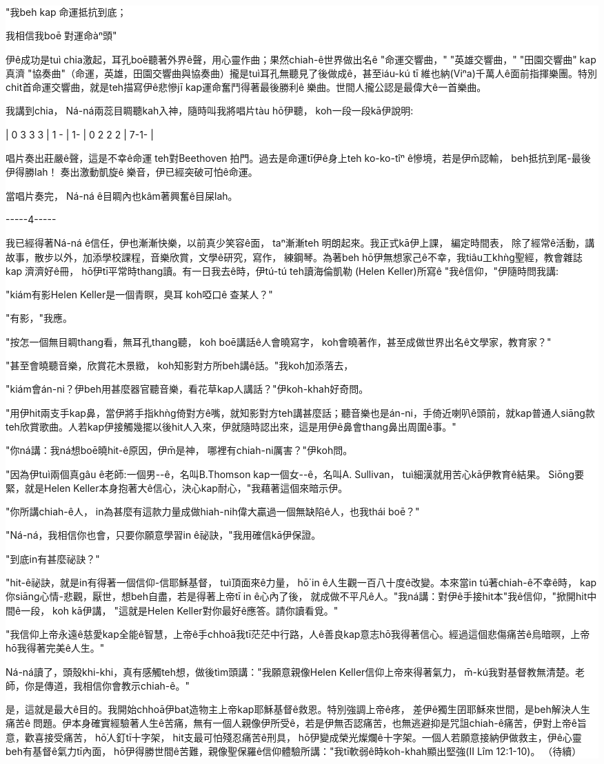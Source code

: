 "我beh kap 命運抵抗到底；

我相信我boē 對運命àⁿ頭"

伊ê成功是tuì chia激起，耳孔boē聽著外界ê聲，用心靈作曲；果然chiah-ê世界做出名ê "命運交響曲，" "英雄交響曲，" "田園交響曲" kap真濟 "協奏曲"（命運，英雄，田園交響曲與協奏曲）攏是tuì耳孔無聽見了後做成ê，甚至iáu-kú tī 維也納(Viⁿa)千萬人ê面前指揮樂團。特別chit首命運交響曲，就是teh描寫伊ê悲慘jī kap運命奮鬥得著最後勝利ê 樂曲。世間人攏公認是最偉大ê一首樂曲。

我講到chia， Ná-ná兩蕊目睭聽kah入神，隨時叫我將唱片tàu hō͘伊聽， koh一段一段kā伊說明:

| 0 3 3 3 | 1 - | 1- | 0 2 2 2 | 7-1- |

唱片奏出莊嚴ê聲，這是不幸ê命運 teh對Beethoven 拍門。過去是命運tī伊ê身上teh ko-ko-tîⁿ ê慘境，若是伊m̄認輸， beh抵抗到尾-最後伊得勝lah！ 奏出激動凱旋ê 樂音，伊已經突破可怕ê命運。

當唱片奏完， Ná-ná ê目睭內也kâm著興奮ê目屎lah。

-----4-----

我已經得著Ná-ná ê信任，伊也漸漸快樂，以前真少笑容ê面， taⁿ漸漸teh 明朗起來。我正式kā伊上課， 編定時間表， 除了經常ê活動，講故事，散步以外，加添學校課程，音樂欣賞，文學ê研究，寫作， 練鋼琴。為著beh hō͘伊無想家己ê不幸，我tiâu工khǹg聖經，教會雜誌kap 濟濟好ê冊， hō͘伊tī平常時thang讀。有一日我去ê時，伊tú-tú teh讀海倫凱勒 (Helen Keller)所寫ê "我ê信仰，"伊隨時問我講:

"kiám有影Helen Keller是一個青瞑，臭耳 koh啞口ê 查某人？"

"有影，"我應。

"按怎一個無目睭thang看，無耳孔thang聽， koh boē講話ê人會曉寫字， koh會曉著作，甚至成做世界出名ê文學家，教育家？"

"甚至會曉聽音樂，欣賞花木景緻， koh知影對方所beh講ê話。"我koh加添落去，

"kiám會án-ni？伊beh用甚麼器官聽音樂，看花草kap人講話？"伊koh-khah好奇問。

"用伊hit兩支手kap鼻，當伊將手指khǹg倚對方ê嘴，就知影對方teh講甚麼話；聽音樂也是án-ni，手倚近喇叭ê頭前，就kap普通人siāng款teh欣賞歌曲。人若kap伊接觸幾擺以後hit人入來，伊就隨時認出來，這是用伊ê鼻會thang鼻出周圍ê事。"

"你ná講：我ná想boē曉hit-ê原因，伊m̄是神， 哪裡有chiah-ni厲害？"伊koh問。

"因為伊tuì兩個真gâu ê老師:一個男--ê，名叫B.Thomson kap一個女--ê，名叫A. Sullivan， tuì細漢就用苦心kā伊教育ê結果。 Siōng要緊，就是Helen Keller本身抱著大ê信心，決心kap耐心，"我藉著這個來暗示伊。

"你所講chiah-ê人， in為甚麼有這款力量成做hiah-nih偉大贏過一個無缺陷ê人，也我thái boē？"

"Ná-ná，我相信你也會，只要你願意學習in ê祕訣，"我用確信kā伊保證。

"到底in有甚麼祕訣？"

"hit-ê祕訣，就是in有得著一個信仰-信耶穌基督， tuì頂面來ê力量， hō͘ in ê人生觀一百八十度ê改變。本來當in tú著chiah-ê不幸ê時， kap你siāng心情-悲觀，厭世，想beh自盡，若是得著上帝tī in ê心內了後， 就成做不平凡ê人。"我ná講：對伊ê手接hit本"我ê信仰，"掀開hit中間ê一段， koh kā伊講， "這就是Helen Keller對你最好ê應答。請你讀看覓。"

"我信仰上帝永遠ê慈愛kap全能ê智慧，上帝ê手chhoā我tī茫茫中行路，人ê善良kap意志hō͘我得著信心。經過這個悲傷痛苦ê烏暗暝，上帝hō͘我得著完美ê人生。"

Ná-ná讀了，頭殼khi-khi，真有感觸teh想，做後tìm頭講："我願意親像Helen Keller信仰上帝來得著氣力， m̄-kú我對基督教無清楚。老師，你是傳道，我相信你會教示chiah-ê。"

是，這就是最大ê目的。我開始chhoā伊bat造物主上帝kap耶穌基督ê救恩。特別強調上帝ê疼， 差伊ê獨生囝耶穌來世間，是beh解決人生痛苦ê 問題。伊本身確實經驗著人生ê苦痛，無有一個人親像伊所受ê，若是伊無否認痛苦，也無逃避抑是咒詛chiah-ê痛苦，伊對上帝ê旨意，歡喜接受痛苦， hō͘人釘tī十字架， hit支最可怕殘忍痛苦ê刑具， hō͘伊變成榮光燦爛ê十字架。一個人若願意接納伊做救主，伊ê心靈beh有基督ê氣力tī內面， hō͘伊得勝世間ê苦難，親像聖保羅ê信仰體驗所講："我tī軟弱ê時koh-khah顯出堅強(II Lîm 12:1-10)。 （待續）
